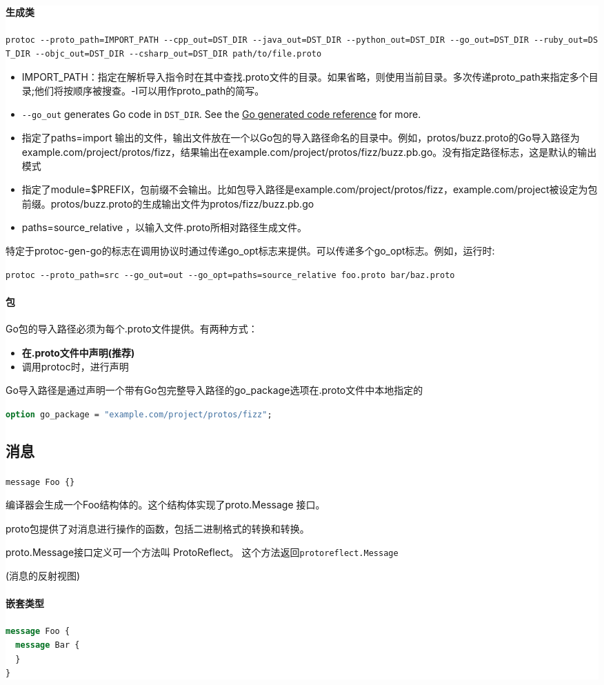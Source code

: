 #### 生成类

```shell
protoc --proto_path=IMPORT_PATH --cpp_out=DST_DIR --java_out=DST_DIR --python_out=DST_DIR --go_out=DST_DIR --ruby_out=DST_DIR --objc_out=DST_DIR --csharp_out=DST_DIR path/to/file.proto
```

+ IMPORT_PATH：指定在解析导入指令时在其中查找.proto文件的目录。如果省略，则使用当前目录。多次传递proto_path来指定多个目录;他们将按顺序被搜查。-I可以用作proto_path的简写。

+ `--go_out` generates Go code in `DST_DIR`. See the [Go generated code reference](https://developers.google.com/protocol-buffers/docs/reference/go-generated) for more.



+ 指定了paths=import 输出的文件，输出文件放在一个以Go包的导入路径命名的目录中。例如，protos/buzz.proto的Go导入路径为example.com/project/protos/fizz，结果输出在example.com/project/protos/fizz/buzz.pb.go。没有指定路径标志，这是默认的输出模式
+ 指定了module=$PREFIX，包前缀不会输出。比如包导入路径是example.com/project/protos/fizz，example.com/project被设定为包前缀。protos/buzz.proto的生成输出文件为protos/fizz/buzz.pb.go
+ paths=source_relative ，以输入文件.proto所相对路径生成文件。

特定于protoc-gen-go的标志在调用协议时通过传递go_opt标志来提供。可以传递多个go_opt标志。例如，运行时:

```
protoc --proto_path=src --go_out=out --go_opt=paths=source_relative foo.proto bar/baz.proto
```



#### 包

Go包的导入路径必须为每个.proto文件提供。有两种方式：

+ **在.proto文件中声明(推荐)**
+ 调用protoc时，进行声明

Go导入路径是通过声明一个带有Go包完整导入路径的go_package选项在.proto文件中本地指定的

```protobuf
option go_package = "example.com/project/protos/fizz";
```



## 消息

```properties
message Foo {}
```

编译器会生成一个Foo结构体的。这个结构体实现了proto.Message 接口。

proto包提供了对消息进行操作的函数，包括二进制格式的转换和转换。

proto.Message接口定义可一个方法叫 ProtoReflect。 这个方法返回`protoreflect.Message`

(消息的反射视图)



#### 嵌套类型

```proto
message Foo {
  message Bar {
  }
}
```

